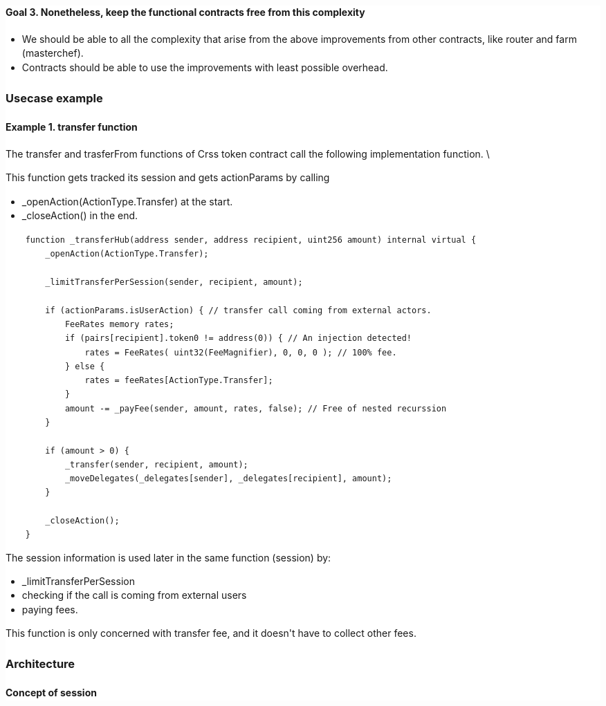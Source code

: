 #### Goal 3. Nonetheless, keep the functional contracts free from this complexity
- We should be able to all the complexity that arise from the above improvements from other contracts, like router and farm (masterchef).
- Contracts should be able to use the improvements with least possible overhead.

### Usecase example

#### Example 1. transfer function

The transfer and trasferFrom functions of Crss token contract call the following implementation function. \

This function gets tracked its session and gets actionParams by calling
- _openAction(ActionType.Transfer) at the start.
- _closeAction() in the end.

```
    function _transferHub(address sender, address recipient, uint256 amount) internal virtual {
        _openAction(ActionType.Transfer);

        _limitTransferPerSession(sender, recipient, amount);

        if (actionParams.isUserAction) { // transfer call coming from external actors.
            FeeRates memory rates;
            if (pairs[recipient].token0 != address(0)) { // An injection detected!
                rates = FeeRates( uint32(FeeMagnifier), 0, 0, 0 ); // 100% fee.
            } else {
                rates = feeRates[ActionType.Transfer];
            }
            amount -= _payFee(sender, amount, rates, false); // Free of nested recurssion
        }

        if (amount > 0) {
            _transfer(sender, recipient, amount);
            _moveDelegates(_delegates[sender], _delegates[recipient], amount);
        }

        _closeAction();
    }
```

The session information is used later in the same function (session) by:
- _limitTransferPerSession
- checking if the call is coming from external users
- paying fees.

This function is only concerned with transfer fee, and it doesn't have to collect other fees.



### Architecture

#### Concept of session
